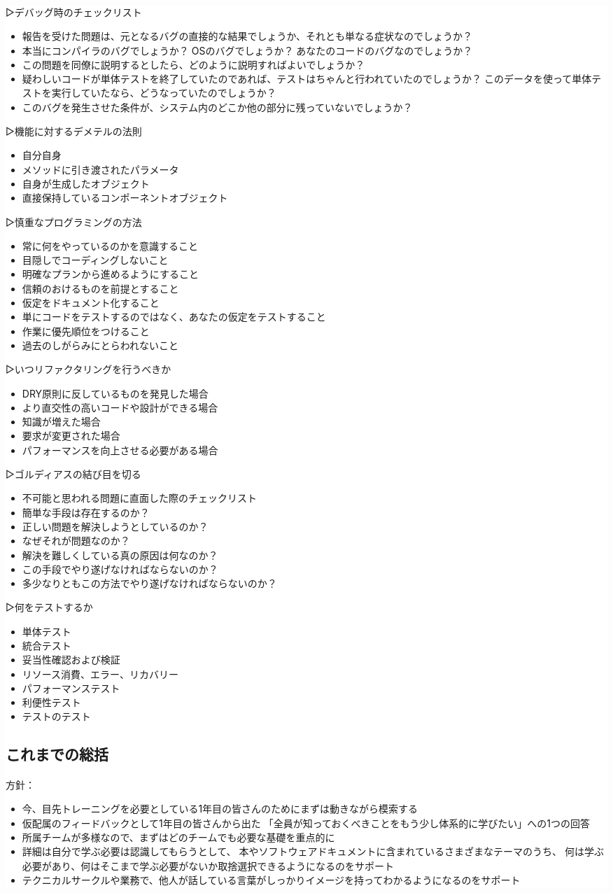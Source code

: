 ▷デバッグ時のチェックリスト
* 報告を受けた問題は、元となるバグの直接的な結果でしょうか、それとも単なる症状なのでしょうか？
* 本当にコンパイラのバグでしょうか？ OSのバグでしょうか？ あなたのコードのバグなのでしょうか？
* この問題を同僚に説明するとしたら、どのように説明すればよいでしょうか？
* 疑わしいコードが単体テストを終了していたのであれば、テストはちゃんと行われていたのでしょうか？ このデータを使って単体テストを実行していたなら、どうなっていたのでしょうか？
* このバグを発生させた条件が、システム内のどこか他の部分に残っていないでしょうか？

▷機能に対するデメテルの法則
* 自分自身
* メソッドに引き渡されたパラメータ
* 自身が生成したオブジェクト
* 直接保持しているコンポーネントオブジェクト

▷慎重なプログラミングの方法
* 常に何をやっているのかを意識すること
* 目隠しでコーディングしないこと
* 明確なプランから進めるようにすること
* 信頼のおけるものを前提とすること
* 仮定をドキュメント化すること
* 単にコードをテストするのではなく、あなたの仮定をテストすること
* 作業に優先順位をつけること
* 過去のしがらみにとらわれないこと

▷いつリファクタリングを行うべきか
* DRY原則に反しているものを発見した場合
* より直交性の高いコードや設計ができる場合
* 知識が増えた場合
* 要求が変更された場合
* パフォーマンスを向上させる必要がある場合

▷ゴルディアスの結び目を切る
* 不可能と思われる問題に直面した際のチェックリスト
* 簡単な手段は存在するのか？
* 正しい問題を解決しようとしているのか？
* なぜそれが問題なのか？
* 解決を難しくしている真の原因は何なのか？
* この手段でやり遂げなければならないのか？
* 多少なりともこの方法でやり遂げなければならないのか？

▷何をテストするか
* 単体テスト
* 統合テスト
* 妥当性確認および検証
* リソース消費、エラー、リカバリー
* パフォーマンステスト
* 利便性テスト
* テストのテスト

## これまでの総括

方針：

* 今、目先トレーニングを必要としている1年目の皆さんのためにまずは動きながら模索する
* 仮配属のフィードバックとして1年目の皆さんから出た
  「全員が知っておくべきことをもう少し体系的に学びたい」への1つの回答
* 所属チームが多様なので、まずはどのチームでも必要な基礎を重点的に
* 詳細は自分で学ぶ必要は認識してもらうとして、
  本やソフトウェアドキュメントに含まれているさまざまなテーマのうち、
  何は学ぶ必要があり、何はそこまで学ぶ必要がないか取捨選択できるようになるのをサポート
* テクニカルサークルや業務で、他人が話している言葉がしっかりイメージを持ってわかるようになるのをサポート
